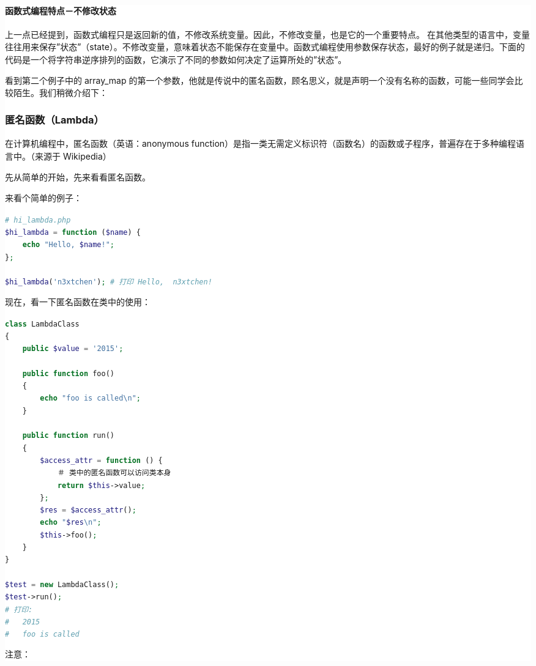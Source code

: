 #### 函数式编程特点－不修改状态

上一点已经提到，函数式编程只是返回新的值，不修改系统变量。因此，不修改变量，也是它的一个重要特点。 在其他类型的语言中，变量往往用来保存”状态”（state）。不修改变量，意味着状态不能保存在变量中。函数式编程使用参数保存状态，最好的例子就是递归。下面的代码是一个将字符串逆序排列的函数，它演示了不同的参数如何决定了运算所处的”状态”。

看到第二个例子中的 array_map 的第一个参数，他就是传说中的匿名函数，顾名思义，就是声明一个没有名称的函数，可能一些同学会比较陌生。我们稍微介绍下：

### 匿名函数（Lambda）

在计算机编程中，匿名函数（英语：anonymous function）是指一类无需定义标识符（函数名）的函数或子程序，普遍存在于多种编程语言中。（来源于 Wikipedia）

先从简单的开始，先来看看匿名函数。

来看个简单的例子：

```php
# hi_lambda.php
$hi_lambda = function ($name) {
    echo "Hello, $name!";
};

$hi_lambda('n3xtchen'); # 打印 Hello,  n3xtchen!
```

现在，看一下匿名函数在类中的使用：

```php
class LambdaClass
{
    public $value = '2015';

    public function foo()
    {
        echo "foo is called\n";
    }

    public function run()
    {
        $access_attr = function () {
        	＃ 类中的匿名函数可以访问类本身
            return $this->value;
        };
        $res = $access_attr();
        echo "$res\n";
        $this->foo();
    }
}

$test = new LambdaClass();
$test->run();
# 打印: 
# 	2015
# 	foo is called	
```
注意：
